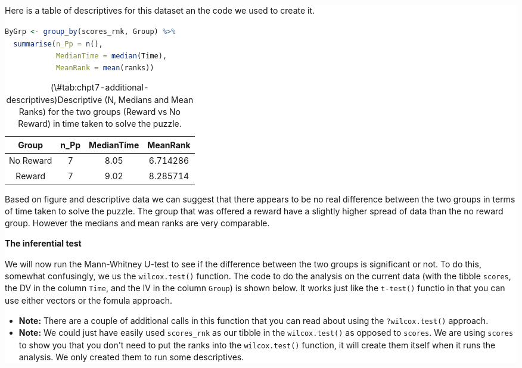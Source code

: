 Here is a table of descriptives for this dataset an the code we used to create it.


```r
ByGrp <- group_by(scores_rnk, Group) %>%
  summarise(n_Pp = n(),
            MedianTime = median(Time),
            MeanRank = mean(ranks))
```

<table>
<caption>(\#tab:chpt7-additional-descriptives)Descriptive (N, Medians and Mean Ranks) for the two groups (Reward vs No Reward) in time taken to solve the puzzle.</caption>
 <thead>
  <tr>
   <th style="text-align:center;"> Group </th>
   <th style="text-align:center;"> n_Pp </th>
   <th style="text-align:center;"> MedianTime </th>
   <th style="text-align:center;"> MeanRank </th>
  </tr>
 </thead>
<tbody>
  <tr>
   <td style="text-align:center;"> No Reward </td>
   <td style="text-align:center;"> 7 </td>
   <td style="text-align:center;"> 8.05 </td>
   <td style="text-align:center;"> 6.714286 </td>
  </tr>
  <tr>
   <td style="text-align:center;"> Reward </td>
   <td style="text-align:center;"> 7 </td>
   <td style="text-align:center;"> 9.02 </td>
   <td style="text-align:center;"> 8.285714 </td>
  </tr>
</tbody>
</table>

Based on figure and descriptive data we can suggest that there appears to be no real difference between the two groups in terms of time taken to solve the puzzle. The group that was offered a reward have a slightly higher spread of data than the no reward group. However the medians and mean ranks are very comparable.

**The inferential test**

We will now run the Mann-Whitney U-test to see if the difference between the two groups is significant or not. To do this, somewhat confusingly, we us the `wilcox.test()` function. The code to do the analysis on the current data (with the tibble `scores`, the DV in the column `Time`, and the IV in the column `Group`) is shown below. It works just like the `t-test()` functio in that you can use either vectors or the fomula approach. 

* **Note:** There are a couple of additional calls in this function that you can read about using the `?wilcox.test()` approach.
* **Note:** We could just have easily used `scores_rnk` as our tibble in the `wilcox.test()` as opposed to `scores`. We are using `scores` to show you that you don't need to put the ranks into the `wilcox.test()` function, it will create them itself when it runs the analysis. We only created them to run some descriptives.
